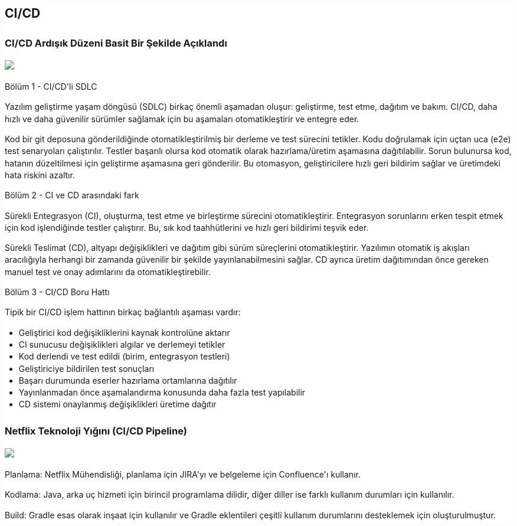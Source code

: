 ## CI/CD

### CI/CD Ardışık Düzeni Basit Bir Şekilde Açıklandı

<p>
  <img src="../images/ci-cd-pipeline.jpg" style="width: 680px" />
</p>

Bölüm 1 - CI/CD'li SDLC

Yazılım geliştirme yaşam döngüsü (SDLC) birkaç önemli aşamadan oluşur: geliştirme, test etme, dağıtım ve bakım. CI/CD, daha hızlı ve daha güvenilir sürümler sağlamak için bu aşamaları otomatikleştirir ve entegre eder.

Kod bir git deposuna gönderildiğinde otomatikleştirilmiş bir derleme ve test sürecini tetikler. Kodu doğrulamak için uçtan uca (e2e) test senaryoları çalıştırılır. Testler başarılı olursa kod otomatik olarak hazırlama/üretim aşamasına dağıtılabilir. Sorun bulunursa kod, hatanın düzeltilmesi için geliştirme aşamasına geri gönderilir. Bu otomasyon, geliştiricilere hızlı geri bildirim sağlar ve üretimdeki hata riskini azaltır.

Bölüm 2 - CI ve CD arasındaki fark

Sürekli Entegrasyon (CI), oluşturma, test etme ve birleştirme sürecini otomatikleştirir. Entegrasyon sorunlarını erken tespit etmek için kod işlendiğinde testler çalıştırır. Bu, sık kod taahhütlerini ve hızlı geri bildirimi teşvik eder.

Sürekli Teslimat (CD), altyapı değişiklikleri ve dağıtım gibi sürüm süreçlerini otomatikleştirir. Yazılımın otomatik iş akışları aracılığıyla herhangi bir zamanda güvenilir bir şekilde yayınlanabilmesini sağlar. CD ayrıca üretim dağıtımından önce gereken manuel test ve onay adımlarını da otomatikleştirebilir.

Bölüm 3 - CI/CD Boru Hattı

Tipik bir CI/CD işlem hattının birkaç bağlantılı aşaması vardır:
- Geliştirici kod değişikliklerini kaynak kontrolüne aktarır
- CI sunucusu değişiklikleri algılar ve derlemeyi tetikler
- Kod derlendi ve test edildi (birim, entegrasyon testleri)
- Geliştiriciye bildirilen test sonuçları
- Başarı durumunda eserler hazırlama ortamlarına dağıtılır
- Yayınlanmadan önce aşamalandırma konusunda daha fazla test yapılabilir
- CD sistemi onaylanmış değişiklikleri üretime dağıtır

### Netflix Teknoloji Yığını (CI/CD Pipeline)

<p>
  <img src="../images/netflix-ci-cd.jpg" style="width: 720px" />
</p>

Planlama: Netflix Mühendisliği, planlama için JIRA'yı ve belgeleme için Confluence'ı kullanır.

Kodlama: Java, arka uç hizmeti için birincil programlama dilidir, diğer diller ise farklı kullanım durumları için kullanılır.

Build: Gradle esas olarak inşaat için kullanılır ve Gradle eklentileri çeşitli kullanım durumlarını desteklemek için oluşturulmuştur.
